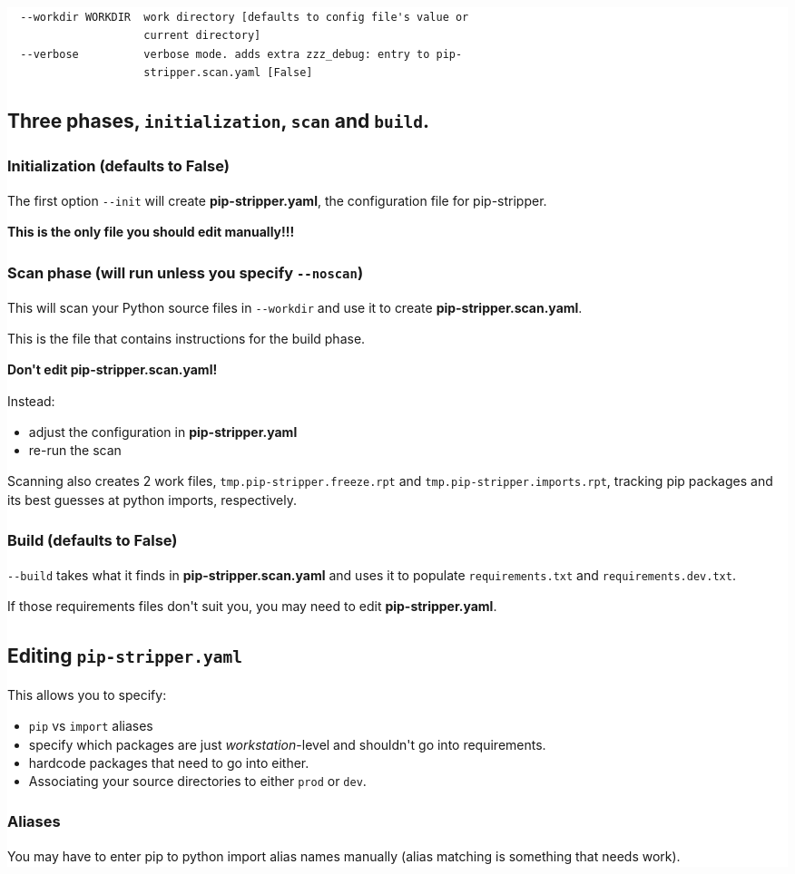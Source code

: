 ````
  --workdir WORKDIR  work directory [defaults to config file's value or
                     current directory]
  --verbose          verbose mode. adds extra zzz_debug: entry to pip-
                     stripper.scan.yaml [False]
````

## Three phases, `initialization`, `scan` and `build`.


### Initialization (defaults to False)

The first option `--init` will create **pip-stripper.yaml**, the configuration file for pip-stripper.

**This is the only file you should edit manually!!!**


### Scan phase (will run unless you specify `--noscan`)

This will scan your Python source files in `--workdir` and use it to create **pip-stripper.scan.yaml**.  

This is the file that contains instructions for the build phase.  

**Don't edit pip-stripper.scan.yaml!**  

Instead:
 - adjust the configuration in **pip-stripper.yaml**
 - re-run the scan

Scanning also creates 2 work files, `tmp.pip-stripper.freeze.rpt` and  `tmp.pip-stripper.imports.rpt`, tracking pip packages and its best guesses at python imports, respectively.


### Build (defaults to False)

`--build` takes what it finds in **pip-stripper.scan.yaml** and uses it to populate 
`requirements.txt` and `requirements.dev.txt`.

If those requirements files don't suit you, you may need to edit **pip-stripper.yaml**.


## Editing `pip-stripper.yaml`

This allows you to specify:

- `pip` vs `import` aliases
- specify which packages are just *workstation*-level and shouldn't go into requirements.
- hardcode packages that need to go into either.
- Associating your source directories to either `prod` or `dev`.

### Aliases

You may have to enter pip to python import alias names manually (alias matching is something that needs work). 
